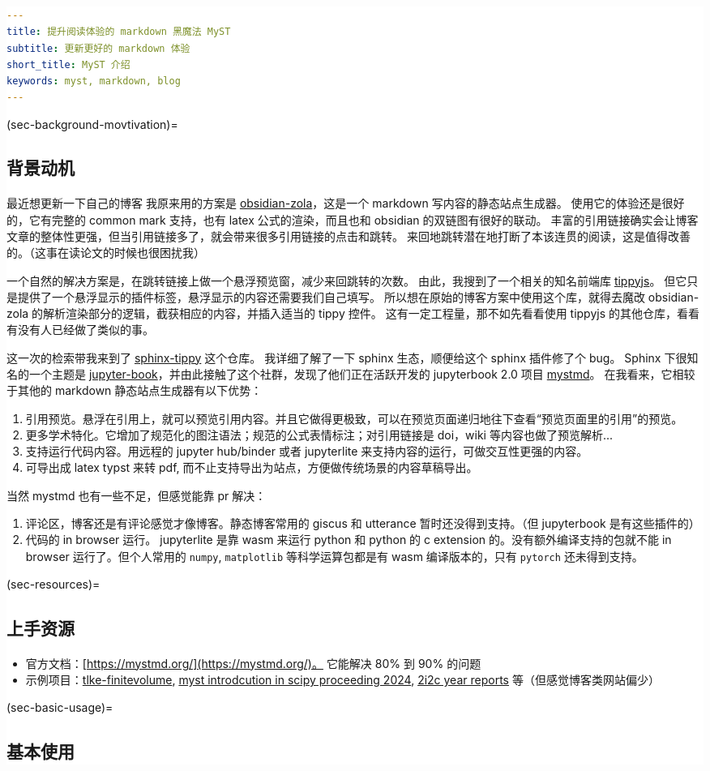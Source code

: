 ```yaml
---
title: 提升阅读体验的 markdown 黑魔法 MyST
subtitle: 更新更好的 markdown 体验
short_title: MyST 介绍
keywords: myst, markdown, blog
---
```


(sec-background-movtivation)=
## 背景动机

最近想更新一下自己的博客
我原来用的方案是 [obsidian-zola](https://github.com/ppeetteerrs/obsidian-zola)，这是一个 markdown 写内容的静态站点生成器。
使用它的体验还是很好的，它有完整的 common mark 支持，也有 latex 公式的渲染，而且也和 obsidian 的双链图有很好的联动。
丰富的引用链接确实会让博客文章的整体性更强，但当引用链接多了，就会带来很多引用链接的点击和跳转。
来回地跳转潜在地打断了本该连贯的阅读，这是值得改善的。（这事在读论文的时候也很困扰我）

一个自然的解决方案是，在跳转链接上做一个悬浮预览窗，减少来回跳转的次数。
由此，我搜到了一个相关的知名前端库 [tippyjs](https://github.com/atomiks/tippyjs)。
但它只是提供了一个悬浮显示的插件标签，悬浮显示的内容还需要我们自己填写。
所以想在原始的博客方案中使用这个库，就得去魔改 obsidian-zola 的解析渲染部分的逻辑，截获相应的内容，并插入适当的 tippy 控件。
这有一定工程量，那不如先看看使用 tippyjs 的其他仓库，看看有没有人已经做了类似的事。

这一次的检索带我来到了 [sphinx-tippy](https://github.com/sphinx-extensions2/sphinx-tippy) 这个仓库。
我详细了解了一下 sphinx 生态，顺便给这个 sphinx 插件修了个 bug。
Sphinx 下很知名的一个主题是 [jupyter-book](https://github.com/jupyter-book/jupyter-book)，并由此接触了这个社群，发现了他们正在活跃开发的 jupyterbook 2.0 项目 [mystmd](https://github.com/jupyter-book/mystmd)。
在我看来，它相较于其他的 markdown 静态站点生成器有以下优势：

1. 引用预览。悬浮在引用上，就可以预览引用内容。并且它做得更极致，可以在预览页面递归地往下查看“预览页面里的引用”的预览。
2. 更多学术特化。它增加了规范化的图注语法；规范的公式表情标注；对引用链接是 doi，wiki 等内容也做了预览解析...
3. 支持运行代码内容。用远程的 jupyter hub/binder 或者 jupyterlite 来支持内容的运行，可做交互性更强的内容。
4. 可导出成 latex typst 来转 pdf, 而不止支持导出为站点，方便做传统场景的内容草稿导出。

当然 mystmd 也有一些不足，但感觉能靠 pr 解决：

1. 评论区，博客还是有评论感觉才像博客。静态博客常用的 giscus 和 utterance 暂时还没得到支持。（但 jupyterbook 是有这些插件的）
2. 代码的 in browser 运行。 jupyterlite 是靠 wasm 来运行 python 和 python 的 c extension 的。没有额外编译支持的包就不能 in browser 运行了。但个人常用的 `numpy`, `matplotlib` 等科学运算包都是有 wasm 编译版本的，只有 `pytorch` 还未得到支持。

(sec-resources)=
## 上手资源

- 官方文档：[https://mystmd.org/](https://mystmd.org/)。 它能解决 80% 到 90% 的问题
- 示例项目：[tlke-finitevolume](https://simpeg.xyz/tle-finitevolume/), [myst introdcution in scipy proceeding 2024](https://proceedings.scipy.org/articles/018fcf90-7d9b-73ac-8b31-ecb257c2c98f#fig-export), [2i2c year reports](https://2i2c.org/report-czi-2021/year2#artifacts-publications-and-software-code) 等（但感觉博客类网站偏少）

(sec-basic-usage)=
## 基本使用
